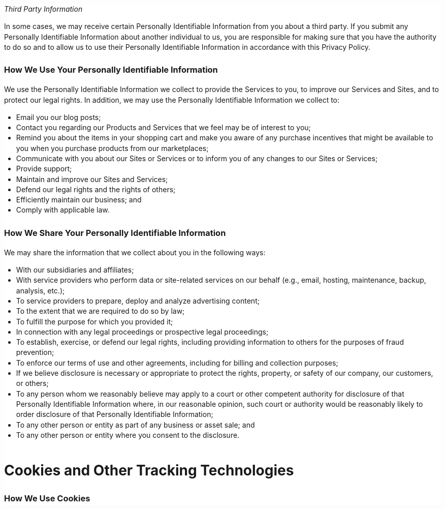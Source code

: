 _Third Party Information_

In some cases, we may receive certain Personally Identifiable Information from you about a third party. If you submit any Personally Identifiable Information about another individual to us, you are responsible for making sure that you have the authority to do so and to allow us to use their Personally Identifiable Information in accordance with this Privacy Policy.

### How We Use Your Personally Identifiable Information

We use the Personally Identifiable Information we collect to provide the Services to you, to improve our Services and Sites, and to protect our legal rights. In addition, we may use the Personally Identifiable Information we collect to:

* Email you our blog posts;
* Contact you regarding our Products and Services that we feel may be of interest to you;
* Remind you about the items in your shopping cart and make you aware of any purchase incentives that might be available to you when you purchase products from our marketplaces;
* Communicate with you about our Sites or Services or to inform you of any changes to our Sites or Services;
* Provide support;
* Maintain and improve our Sites and Services;
* Defend our legal rights and the rights of others;
* Efficiently maintain our business; and
* Comply with applicable law.

### How We Share Your Personally Identifiable Information

We may share the information that we collect about you in the following ways:

* With our subsidiaries and affiliates;
* With service providers who perform data or site-related services on our behalf (e.g., email, hosting, maintenance, backup, analysis, etc.);
* To service providers to prepare, deploy and analyze advertising content;
* To the extent that we are required to do so by law;
* To fulfill the purpose for which you provided it;
* In connection with any legal proceedings or prospective legal proceedings;
* To establish, exercise, or defend our legal rights, including providing information to others for the purposes of fraud prevention;
* To enforce our terms of use and other agreements, including for billing and collection purposes;
* If we believe disclosure is necessary or appropriate to protect the rights, property, or safety of our company, our customers, or others;
* To any person whom we reasonably believe may apply to a court or other competent authority for disclosure of that Personally Identifiable Information where, in our reasonable opinion, such court or authority would be reasonably likely to order disclosure of that Personally Identifiable Information;
* To any other person or entity as part of any business or asset sale; and
* To any other person or entity where you consent to the disclosure.

Cookies and Other Tracking Technologies
=======================================

### How We Use Cookies
